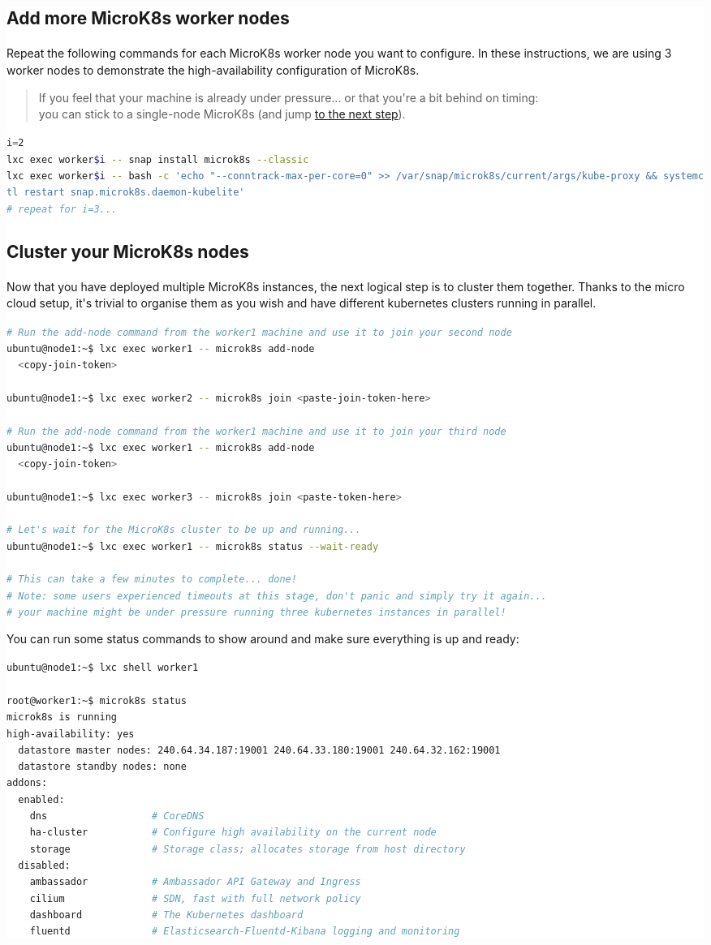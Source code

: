## Add more MicroK8s worker nodes

Repeat the following commands for each MicroK8s worker node you want to configure.
In these instructions, we are using 3 worker nodes to demonstrate the high-availability configuration of MicroK8s.

> If you feel that your machine is already under pressure... or that you're a bit behind on timing:     
> you can stick to a single-node MicroK8s (and jump [to the next step](./step-05-micro-cloud-native.md#5-run-cloud-native-applications-at-the-edge-with-micro-clouds)).

```sh
i=2
lxc exec worker$i -- snap install microk8s --classic
lxc exec worker$i -- bash -c 'echo "--conntrack-max-per-core=0" >> /var/snap/microk8s/current/args/kube-proxy && systemctl restart snap.microk8s.daemon-kubelite'
# repeat for i=3...
```

## Cluster your MicroK8s nodes

Now that you have deployed multiple MicroK8s instances, the next logical step is to cluster them together.
Thanks to the micro cloud setup, it's trivial to organise them as you wish and have different kubernetes clusters running in parallel.

```sh
# Run the add-node command from the worker1 machine and use it to join your second node
ubuntu@node1:~$ lxc exec worker1 -- microk8s add-node
  <copy-join-token>

ubuntu@node1:~$ lxc exec worker2 -- microk8s join <paste-join-token-here>

# Run the add-node command from the worker1 machine and use it to join your third node
ubuntu@node1:~$ lxc exec worker1 -- microk8s add-node
  <copy-join-token>

ubuntu@node1:~$ lxc exec worker3 -- microk8s join <paste-token-here>

# Let's wait for the MicroK8s cluster to be up and running...
ubuntu@node1:~$ lxc exec worker1 -- microk8s status --wait-ready

# This can take a few minutes to complete... done!
# Note: some users experienced timeouts at this stage, don't panic and simply try it again...
# your machine might be under pressure running three kubernetes instances in parallel!
```

You can run some status commands to show around and make sure everything is up and ready:
```sh
ubuntu@node1:~$ lxc shell worker1

root@worker1:~$ microk8s status
microk8s is running
high-availability: yes
  datastore master nodes: 240.64.34.187:19001 240.64.33.180:19001 240.64.32.162:19001
  datastore standby nodes: none
addons:
  enabled:
    dns                  # CoreDNS
    ha-cluster           # Configure high availability on the current node
    storage              # Storage class; allocates storage from host directory
  disabled:
    ambassador           # Ambassador API Gateway and Ingress
    cilium               # SDN, fast with full network policy
    dashboard            # The Kubernetes dashboard
    fluentd              # Elasticsearch-Fluentd-Kibana logging and monitoring
```
